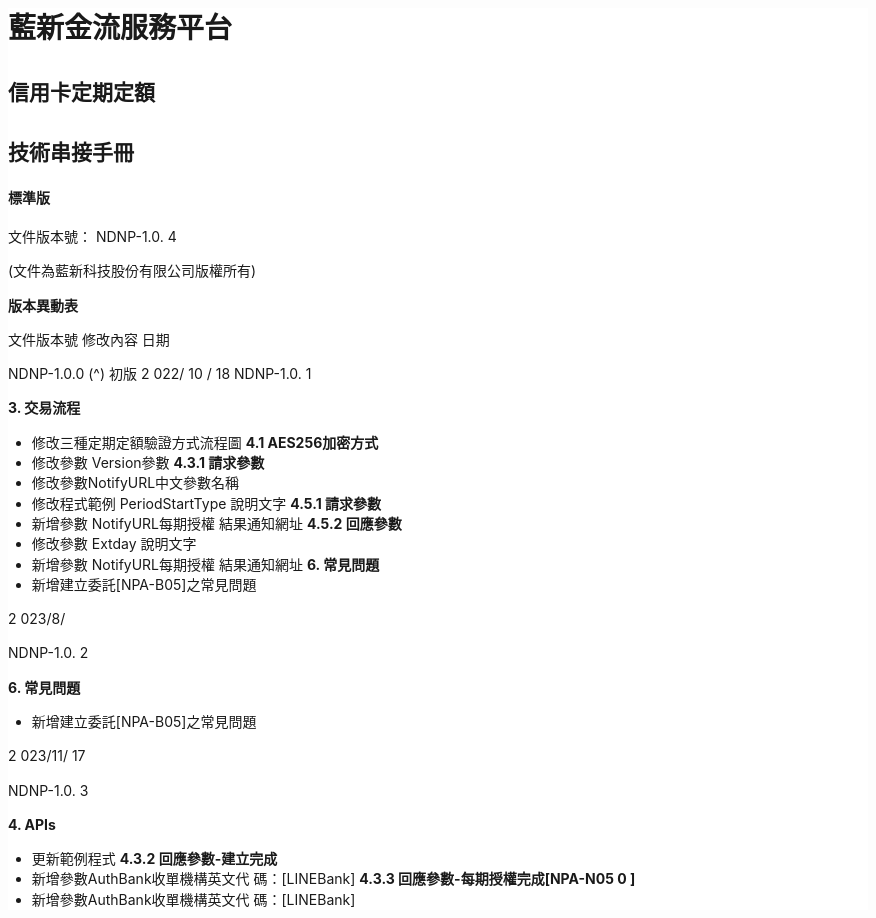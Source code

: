 # 藍新金流服務平台

## 信用卡定期定額

## 技術串接手冊

#### 標準版

文件版本號： NDNP-1.0. 4

(文件為藍新科技股份有限公司版權所有)


**版本異動表**

文件版本號 修改內容 日期

NDNP-1.0.0 (^) 初版 2 022/ 10 / 18
NDNP-1.0. 1

**3. 交易流程**
- 修改三種定期定額驗證方式流程圖
**4.1 AES256加密方式**
- 修改參數 Version參數
**4.3.1 請求參數**
- 修改參數NotifyURL中文參數名稱
- 修改程式範例 PeriodStartType 說明文字
**4.5.1 請求參數**
- 新增參數 NotifyURL每期授權
結果通知網址
**4.5.2 回應參數**
- 修改參數 Extday 說明文字
- 新增參數 NotifyURL每期授權
結果通知網址
**6. 常見問題**
- 新增建立委託[NPA-B05]之常見問題

2 023/8/

NDNP-1.0. 2

**6. 常見問題**

- 新增建立委託[NPA-B05]之常見問題

2 023/11/ 17

NDNP-1.0. 3

**4. APIs**
- 更新範例程式
**4.3.2 回應參數-建立完成**
- 新增參數AuthBank收單機構英文代
碼：[LINEBank]
**4.3.3 回應參數-每期授權完成[NPA-N05 0 ]**
- 新增參數AuthBank收單機構英文代
碼：[LINEBank]
